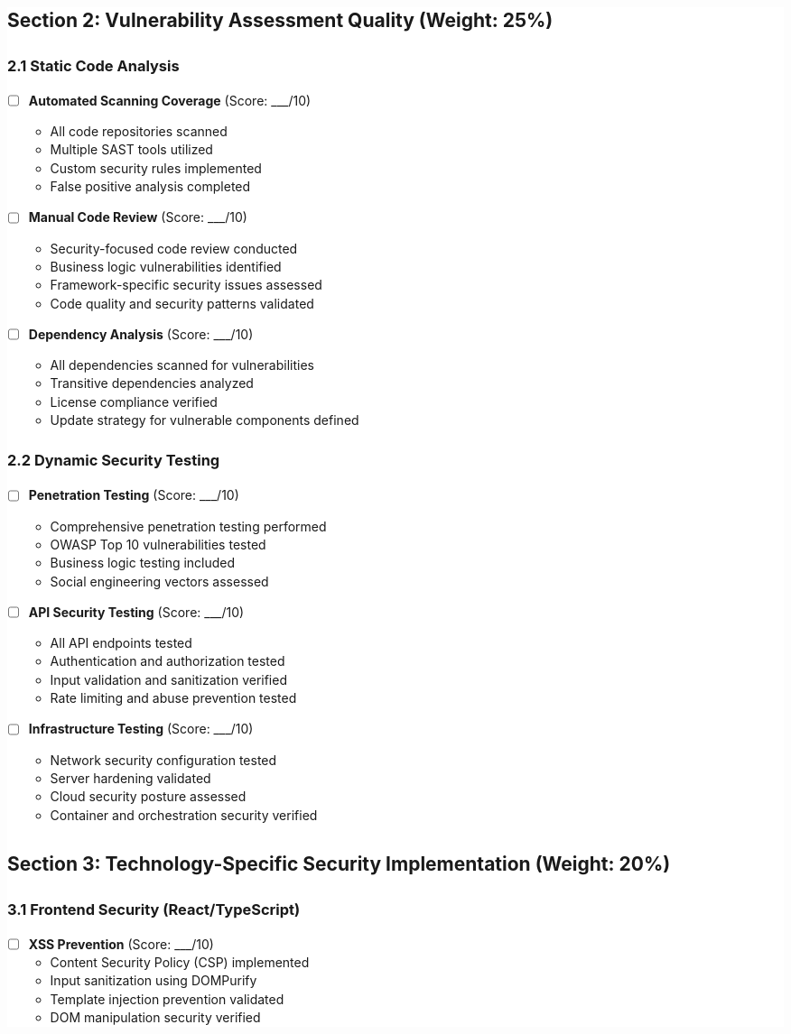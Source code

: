 ## Section 2: Vulnerability Assessment Quality (Weight: 25%)

### 2.1 Static Code Analysis
- [ ] **Automated Scanning Coverage** (Score: ___/10)
  - All code repositories scanned
  - Multiple SAST tools utilized
  - Custom security rules implemented
  - False positive analysis completed

- [ ] **Manual Code Review** (Score: ___/10)
  - Security-focused code review conducted
  - Business logic vulnerabilities identified
  - Framework-specific security issues assessed
  - Code quality and security patterns validated

- [ ] **Dependency Analysis** (Score: ___/10)
  - All dependencies scanned for vulnerabilities
  - Transitive dependencies analyzed
  - License compliance verified
  - Update strategy for vulnerable components defined

### 2.2 Dynamic Security Testing
- [ ] **Penetration Testing** (Score: ___/10)
  - Comprehensive penetration testing performed
  - OWASP Top 10 vulnerabilities tested
  - Business logic testing included
  - Social engineering vectors assessed

- [ ] **API Security Testing** (Score: ___/10)
  - All API endpoints tested
  - Authentication and authorization tested
  - Input validation and sanitization verified
  - Rate limiting and abuse prevention tested

- [ ] **Infrastructure Testing** (Score: ___/10)
  - Network security configuration tested
  - Server hardening validated
  - Cloud security posture assessed
  - Container and orchestration security verified

## Section 3: Technology-Specific Security Implementation (Weight: 20%)

### 3.1 Frontend Security (React/TypeScript)
- [ ] **XSS Prevention** (Score: ___/10)
  - Content Security Policy (CSP) implemented
  - Input sanitization using DOMPurify
  - Template injection prevention validated
  - DOM manipulation security verified
